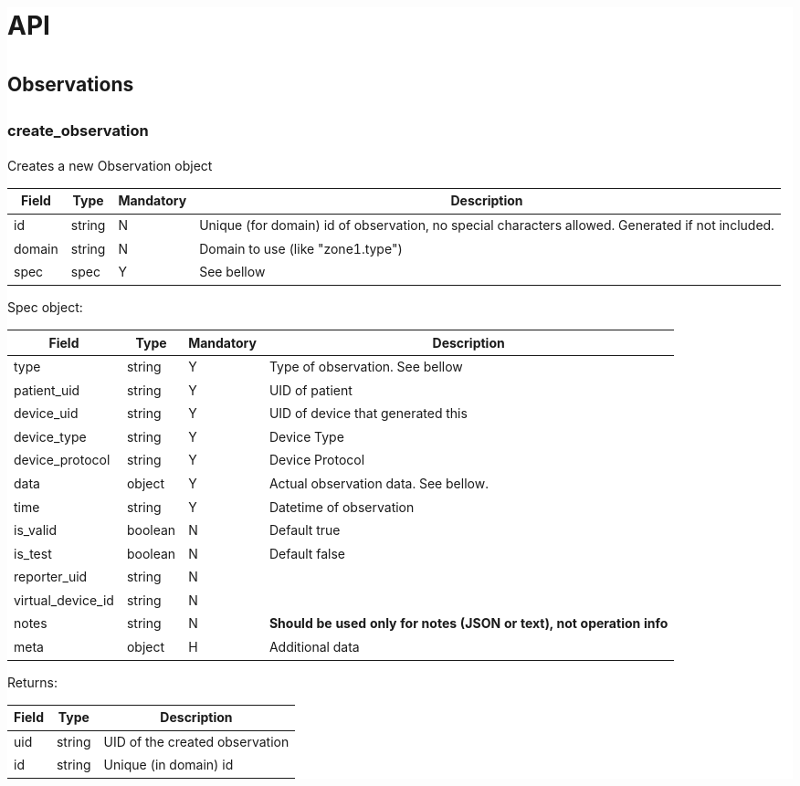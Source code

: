 # API


## Observations


### create_observation
Creates a new Observation object

|Field|Type|Mandatory|Description
|---|---|---|---
|id|string|N|Unique (for domain) id of observation, no special characters allowed. Generated if not included.
|domain|string|N|Domain to use (like "zone1.type")
|spec|spec|Y|See bellow

Spec object:

|Field|Type|Mandatory|Description
|---|---|---|---
|type|string|Y|Type of observation. See bellow
|patient_uid|string|Y|UID of patient
|device_uid|string|Y|UID of device that generated this
|device_type|string|Y|Device Type
|device_protocol|string|Y|Device Protocol
|data|object|Y|Actual observation data. See bellow.
|time|string|Y|Datetime of observation
|is_valid|boolean|N|Default true
|is_test|boolean|N|Default false
|reporter_uid|string|N|
|virtual_device_id|string|N|
|notes|string|N|**Should be used only for notes (JSON or text), not operation info**
|meta|object|H|Additional data

Returns:


|Field|Type|Description
|---|---|---
|uid|string|UID of the created observation
|id|string|Unique (in domain) id
